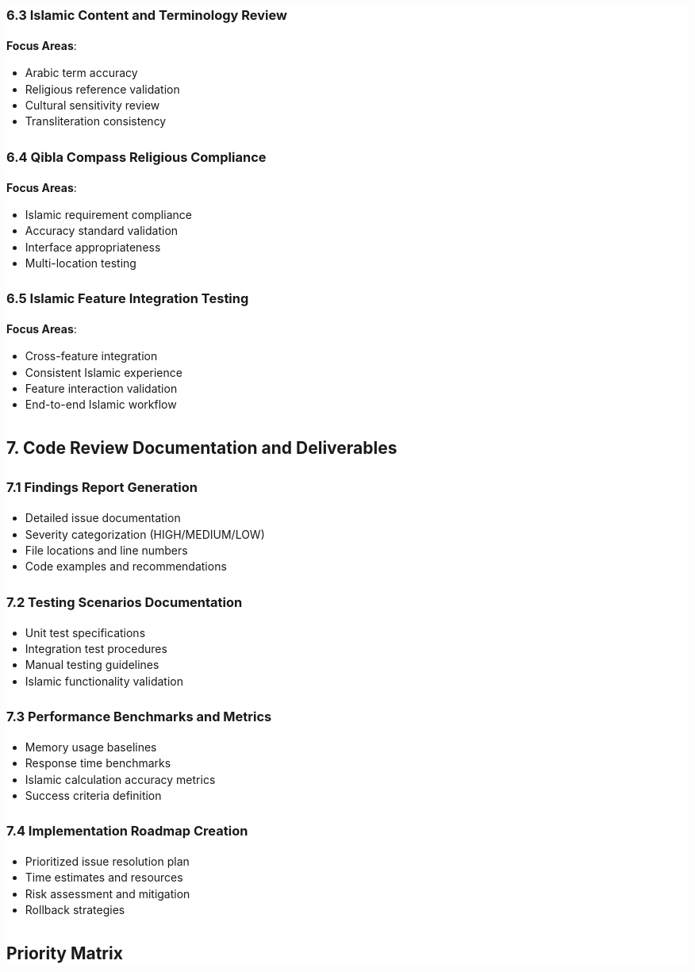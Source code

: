 ### 6.3 Islamic Content and Terminology Review
**Focus Areas**:
- Arabic term accuracy
- Religious reference validation
- Cultural sensitivity review
- Transliteration consistency

### 6.4 Qibla Compass Religious Compliance
**Focus Areas**:
- Islamic requirement compliance
- Accuracy standard validation
- Interface appropriateness
- Multi-location testing

### 6.5 Islamic Feature Integration Testing
**Focus Areas**:
- Cross-feature integration
- Consistent Islamic experience
- Feature interaction validation
- End-to-end Islamic workflow

## 7. Code Review Documentation and Deliverables

### 7.1 Findings Report Generation
- Detailed issue documentation
- Severity categorization (HIGH/MEDIUM/LOW)
- File locations and line numbers
- Code examples and recommendations

### 7.2 Testing Scenarios Documentation
- Unit test specifications
- Integration test procedures
- Manual testing guidelines
- Islamic functionality validation

### 7.3 Performance Benchmarks and Metrics
- Memory usage baselines
- Response time benchmarks
- Islamic calculation accuracy metrics
- Success criteria definition

### 7.4 Implementation Roadmap Creation
- Prioritized issue resolution plan
- Time estimates and resources
- Risk assessment and mitigation
- Rollback strategies

## Priority Matrix
